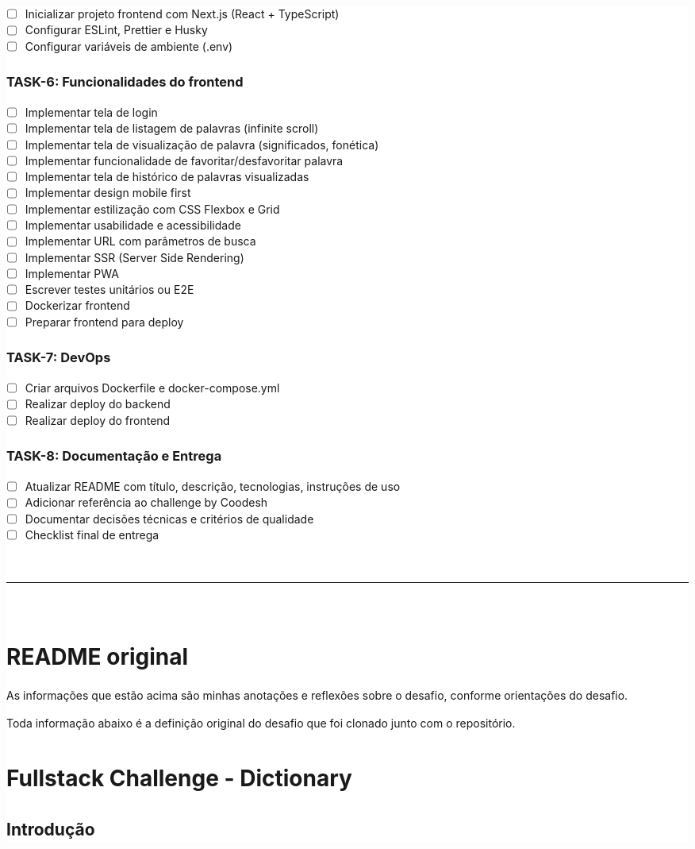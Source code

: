 - [ ] Inicializar projeto frontend com Next.js (React + TypeScript)
- [ ] Configurar ESLint, Prettier e Husky
- [ ] Configurar variáveis de ambiente (.env)

### TASK-6: Funcionalidades do frontend

- [ ] Implementar tela de login
- [ ] Implementar tela de listagem de palavras (infinite scroll)
- [ ] Implementar tela de visualização de palavra (significados, fonética)
- [ ] Implementar funcionalidade de favoritar/desfavoritar palavra
- [ ] Implementar tela de histórico de palavras visualizadas
- [ ] Implementar design mobile first
- [ ] Implementar estilização com CSS Flexbox e Grid
- [ ] Implementar usabilidade e acessibilidade
- [ ] Implementar URL com parâmetros de busca
- [ ] Implementar SSR (Server Side Rendering)
- [ ] Implementar PWA
- [ ] Escrever testes unitários ou E2E
- [ ] Dockerizar frontend
- [ ] Preparar frontend para deploy

### TASK-7: DevOps

- [ ] Criar arquivos Dockerfile e docker-compose.yml
- [ ] Realizar deploy do backend
- [ ] Realizar deploy do frontend

### TASK-8: Documentação e Entrega

- [ ] Atualizar README com título, descrição, tecnologias, instruções de uso
- [ ] Adicionar referência ao challenge by Coodesh
- [ ] Documentar decisões técnicas e critérios de qualidade
- [ ] Checklist final de entrega

<br/>

---

<br/>

# README original

As informações que estão acima são minhas anotações e reflexões sobre o desafio, conforme orientações do desafio.

Toda informação abaixo é a definição original do desafio que foi clonado junto com o repositório.

# Fullstack Challenge - Dictionary

## Introdução
